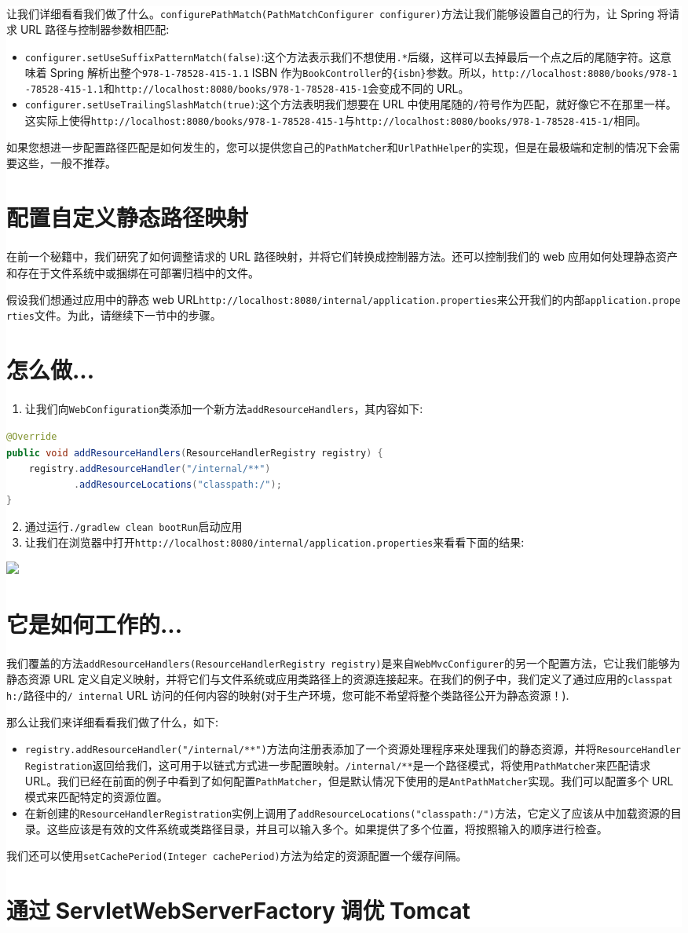 让我们详细看看我们做了什么。`configurePathMatch(PathMatchConfigurer configurer)`方法让我们能够设置自己的行为，让 Spring 将请求 URL 路径与控制器参数相匹配:

*   `configurer.setUseSuffixPatternMatch(false)`:这个方法表示我们不想使用`.*`后缀，这样可以去掉最后一个点之后的尾随字符。这意味着 Spring 解析出整个`978-1-78528-415-1.1` ISBN 作为`BookController`的`{isbn}`参数。所以，`http://localhost:8080/books/978-1-78528-415-1.1`和`http://localhost:8080/books/978-1-78528-415-1`会变成不同的 URL。
*   `configurer.setUseTrailingSlashMatch(true)`:这个方法表明我们想要在 URL 中使用尾随的`/`符号作为匹配，就好像它不在那里一样。这实际上使得`http://localhost:8080/books/978-1-78528-415-1`与`http://localhost:8080/books/978-1-78528-415-1/`相同。

如果您想进一步配置路径匹配是如何发生的，您可以提供您自己的`PathMatcher`和`UrlPathHelper`的实现，但是在最极端和定制的情况下会需要这些，一般不推荐。

# 配置自定义静态路径映射

在前一个秘籍中，我们研究了如何调整请求的 URL 路径映射，并将它们转换成控制器方法。还可以控制我们的 web 应用如何处理静态资产和存在于文件系统中或捆绑在可部署归档中的文件。

假设我们想通过应用中的静态 web URL`http://localhost:8080/internal/application.properties`来公开我们的内部`application.properties`文件。为此，请继续下一节中的步骤。

# 怎么做...

1.  让我们向`WebConfiguration`类添加一个新方法`addResourceHandlers`，其内容如下:

```java
@Override 
public void addResourceHandlers(ResourceHandlerRegistry registry) { 
    registry.addResourceHandler("/internal/**")
            .addResourceLocations("classpath:/"); 
}
```

2.  通过运行`./gradlew clean bootRun`启动应用
3.  让我们在浏览器中打开`http://localhost:8080/internal/application.properties`来看看下面的结果:

![](assets/79dd9179-12be-47de-8845-f1e1e9e9717b.png)

# 它是如何工作的...

我们覆盖的方法`addResourceHandlers(ResourceHandlerRegistry registry)`是来自`WebMvcConfigurer`的另一个配置方法，它让我们能够为静态资源 URL 定义自定义映射，并将它们与文件系统或应用类路径上的资源连接起来。在我们的例子中，我们定义了通过应用的`classpath:/`路径中的`/ internal` URL 访问的任何内容的映射(对于生产环境，您可能不希望将整个类路径公开为静态资源！).

那么让我们来详细看看我们做了什么，如下:

*   `registry.addResourceHandler("/internal/**")`方法向注册表添加了一个资源处理程序来处理我们的静态资源，并将`ResourceHandlerRegistration`返回给我们，这可用于以链式方式进一步配置映射。`/internal/**`是一个路径模式，将使用`PathMatcher`来匹配请求 URL。我们已经在前面的例子中看到了如何配置`PathMatcher`，但是默认情况下使用的是`AntPathMatcher`实现。我们可以配置多个 URL 模式来匹配特定的资源位置。
*   在新创建的`ResourceHandlerRegistration`实例上调用了`addResourceLocations("classpath:/")`方法，它定义了应该从中加载资源的目录。这些应该是有效的文件系统或类路径目录，并且可以输入多个。如果提供了多个位置，将按照输入的顺序进行检查。

我们还可以使用`setCachePeriod(Integer cachePeriod)`方法为给定的资源配置一个缓存间隔。

# 通过 ServletWebServerFactory 调优 Tomcat
